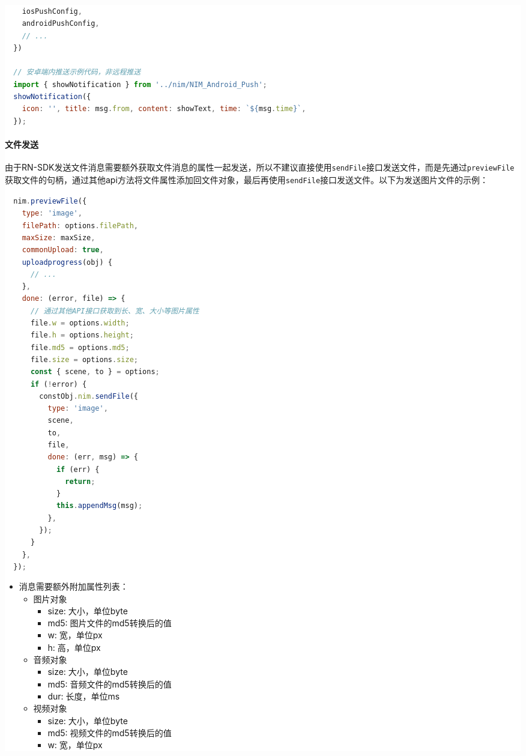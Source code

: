 ```javascript
    iosPushConfig,
    androidPushConfig,
    // ...
  })

  // 安卓端内推送示例代码，非远程推送
  import { showNotification } from '../nim/NIM_Android_Push';
  showNotification({
    icon: '', title: msg.from, content: showText, time: `${msg.time}`,
  });
```

#### <span id="文件发送">文件发送</span>

由于RN-SDK发送文件消息需要额外获取文件消息的属性一起发送，所以不建议直接使用`sendFile`接口发送文件，而是先通过`previewFile`获取文件的句柄，通过其他api方法将文件属性添加回文件对象，最后再使用`sendFile`接口发送文件。以下为发送图片文件的示例：

```javascript
  nim.previewFile({
    type: 'image',
    filePath: options.filePath,
    maxSize: maxSize,
    commonUpload: true,
    uploadprogress(obj) {
      // ...
    },
    done: (error, file) => {
      // 通过其他API接口获取到长、宽、大小等图片属性
      file.w = options.width;
      file.h = options.height;
      file.md5 = options.md5;
      file.size = options.size;
      const { scene, to } = options;
      if (!error) {
        constObj.nim.sendFile({
          type: 'image',
          scene,
          to,
          file,
          done: (err, msg) => {
            if (err) {
              return;
            }
            this.appendMsg(msg);
          },
        });
      }
    },
  });
```

- 消息需要额外附加属性列表：
  - 图片对象
    - size: 大小，单位byte
    - md5: 图片文件的md5转换后的值
    - w: 宽，单位px
    - h: 高，单位px
  - 音频对象
    - size: 大小，单位byte
    - md5: 音频文件的md5转换后的值
    - dur: 长度，单位ms
  - 视频对象
    - size: 大小，单位byte
    - md5: 视频文件的md5转换后的值
    - w: 宽，单位px